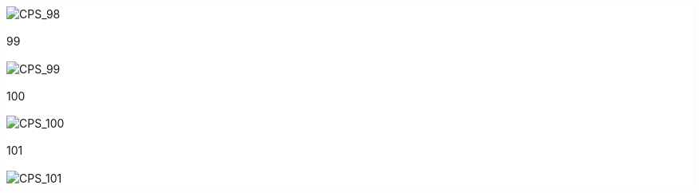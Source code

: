 <p>
<img <img width="1440" alt="CPS_98" src="https://github.com/user-attachments/assets/f77f8202-37ec-4a9b-9afb-bf760699460e" />
</p>
<p>
99
<p>
<img <img width="1440" alt="CPS_99" src="https://github.com/user-attachments/assets/4f8df4b1-9bb7-4348-9590-0eaf1564172f" />
</p>
<p>
100
<p>
<img <img width="1440" alt="CPS_100" src="https://github.com/user-attachments/assets/1e7d11aa-b13b-4b4b-94cc-9c3d77fc03f2" />
</p>
<p>
101
<p>
<img <img width="1440" alt="CPS_101" src="https://github.com/user-attachments/assets/5d2b9071-283b-42c6-958b-a5973925c744" />
</p>
<p>

